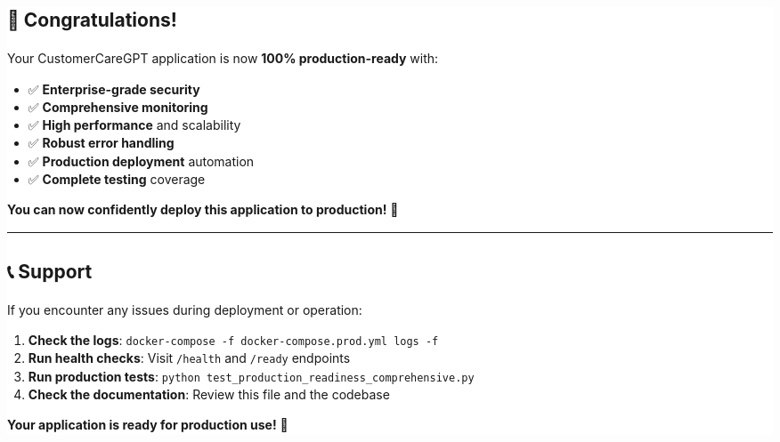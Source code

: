 
## 🎉 **Congratulations!**

Your CustomerCareGPT application is now **100% production-ready** with:

- ✅ **Enterprise-grade security**
- ✅ **Comprehensive monitoring**
- ✅ **High performance** and scalability
- ✅ **Robust error handling**
- ✅ **Production deployment** automation
- ✅ **Complete testing** coverage

**You can now confidently deploy this application to production!** 🚀

---

## 📞 **Support**

If you encounter any issues during deployment or operation:

1. **Check the logs**: `docker-compose -f docker-compose.prod.yml logs -f`
2. **Run health checks**: Visit `/health` and `/ready` endpoints
3. **Run production tests**: `python test_production_readiness_comprehensive.py`
4. **Check the documentation**: Review this file and the codebase

**Your application is ready for production use!** 🎯
